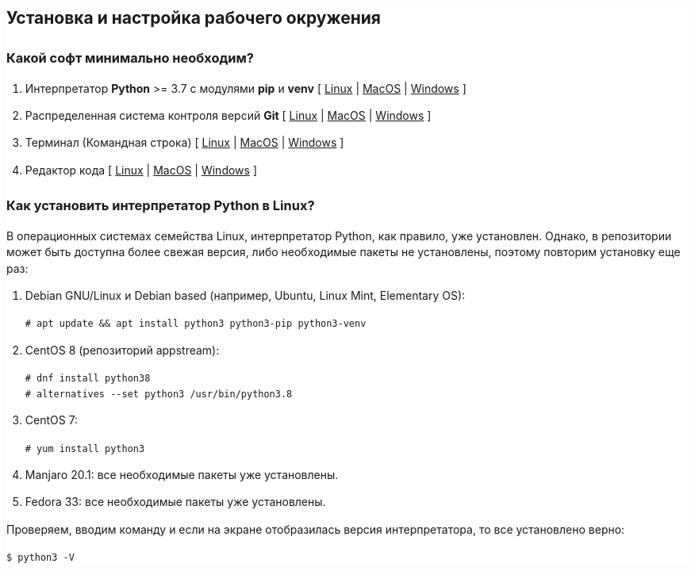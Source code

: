 
## Установка и настройка рабочего окружения

### Какой софт минимально необходим?

1. Интерпретатор **Python** \>= 3.7 с модулями **pip** и **venv**
   \[
      [Linux][install-python-linux] | [MacOS][install-python-mac] | [Windows][install-python-win]
   \]

2. Распределенная система контроля версий **Git**
   \[
      [Linux][install-git-linux] | [MacOS][install-git-mac] | [Windows][install-git-win]
   \]

3. Терминал (Командная строка)
   \[
      [Linux][how-open-terminal] | [MacOS][how-open-terminal] | [Windows][how-open-terminal]
   \]

4. Редактор кода
   \[
      [Linux][how-choose-ide] | [MacOS][how-choose-ide] | [Windows][how-choose-ide]
   \]

### Как установить интерпретатор Python в Linux?

В операционных системах семейства Linux, интерпретатор Python, как правило, уже установлен.
Однако, в репозитории может быть доступна более свежая версия,
либо необходимые пакеты не установлены, поэтому повторим установку еще раз:

1. Debian GNU/Linux и Debian based (например, Ubuntu, Linux Mint, Elementary OS):

   ```
   # apt update && apt install python3 python3-pip python3-venv
   ```

2. CentOS 8 (репозиторий appstream):
   
   ```
   # dnf install python38
   # alternatives --set python3 /usr/bin/python3.8
   ```

3. CentOS 7:
   
   ```
   # yum install python3
   ```

4. Manjaro 20.1: все необходимые пакеты уже установлены.

5. Fedora 33: все необходимые пакеты уже установлены.

Проверяем, вводим команду и если на экране отобразилась версия интерпретатора,
то все установлено верно:

```
$ python3 -V
```


[how-change-pc-name-win]: #как-изменить-имя-компьютера-в-windows
[how-change-username-win]: #как-переименовать-пользователя-в-windows
[how-choose-ide]: #как-выбрать-редактор-кода-ide
[how-open-terminal]: #как-открыть-терминал-в-вашей-ос
[how-set-path-envvar-win]: #как-задать-или-настроить-переменную-окружения-path-в-windows
[install-git-linux]: #как-установить-git-в-linux
[install-git-mac]: #как-установить-git-в-macos
[install-git-win]: #как-установить-git-в-windows
[install-python-linux]: #как-установить-интерпретатор-python-в-linux
[install-python-mac]: #как-установить-интерпретатор-python-в-macos
[install-python-win]: #как-установить-интерпретатор-python-в-windows
[IndexError]: https://docs.python.org/3/library/exceptions.html#IndexError
[KeyError]: https://docs.python.org/3/library/exceptions.html#KeyError
[ValueError]: https://docs.python.org/3/library/exceptions.html#ValueError
[TypeError]: https://docs.python.org/3/library/exceptions.html#TypeError
[sqlite3-docs]: https://docs.python.org/3/library/sqlite3.html
[db-api-connect]: https://www.python.org/dev/peps/pep-0249/#connect